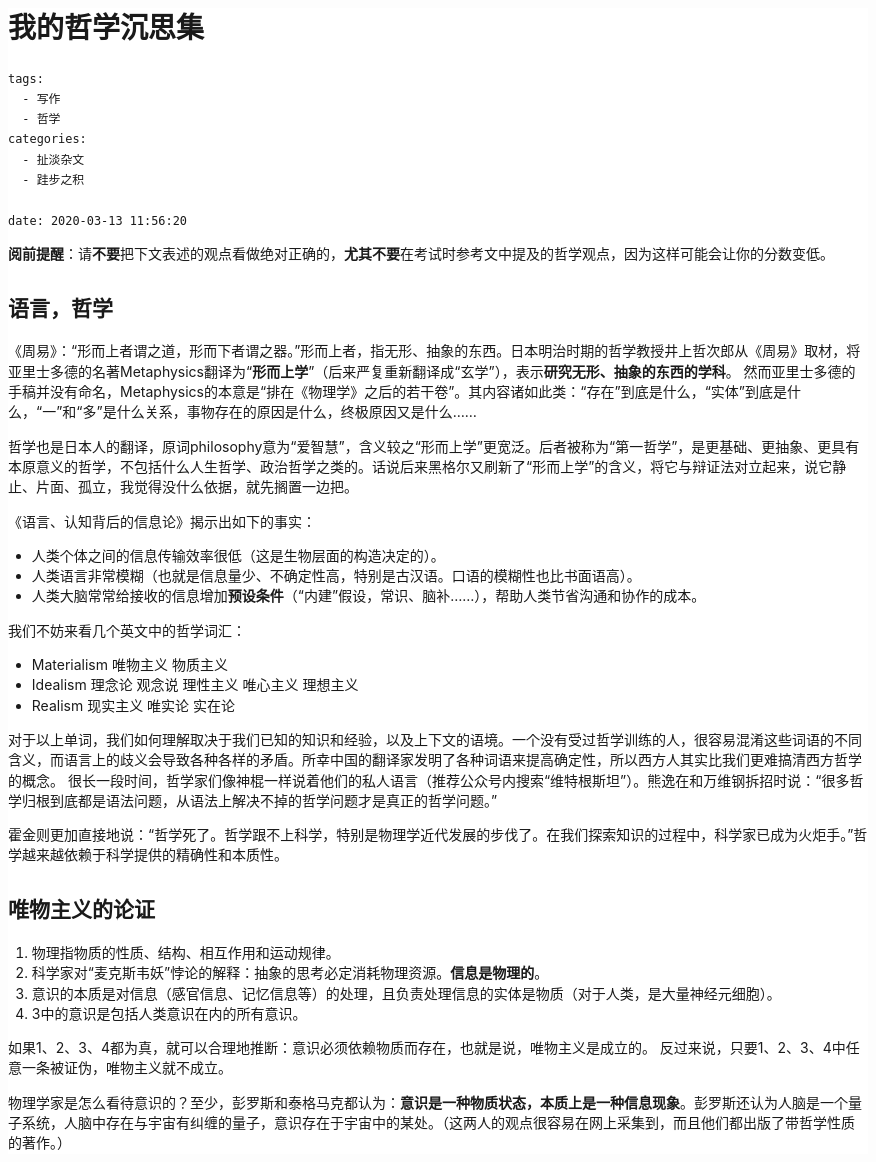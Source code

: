# 我的哲学沉思集

```
tags:
  - 写作
  - 哲学
categories:
  - 扯淡杂文
  - 跬步之积

date: 2020-03-13 11:56:20
```

**阅前提醒**：请**不要**把下文表述的观点看做绝对正确的，**尤其不要**在考试时参考文中提及的哲学观点，因为这样可能会让你的分数变低。


## 语言，哲学

《周易》：“形而上者谓之道，形而下者谓之器。”形而上者，指无形、抽象的东西。日本明治时期的哲学教授井上哲次郎从《周易》取材，将亚里士多德的名著Metaphysics翻译为“**形而上学**”（后来严复重新翻译成“玄学”），表示**研究无形、抽象的东西的学科**。
然而亚里士多德的手稿并没有命名，Metaphysics的本意是“排在《物理学》之后的若干卷”。其内容诸如此类：“存在”到底是什么，“实体”到底是什么，“一”和“多”是什么关系，事物存在的原因是什么，终极原因又是什么……

哲学也是日本人的翻译，原词philosophy意为“爱智慧”，含义较之“形而上学”更宽泛。后者被称为“第一哲学”，是更基础、更抽象、更具有本原意义的哲学，不包括什么人生哲学、政治哲学之类的。话说后来黑格尔又刷新了“形而上学”的含义，将它与辩证法对立起来，说它静止、片面、孤立，我觉得没什么依据，就先搁置一边把。

《语言、认知背后的信息论》揭示出如下的事实：
- 人类个体之间的信息传输效率很低（这是生物层面的构造决定的）。
- 人类语言非常模糊（也就是信息量少、不确定性高，特别是古汉语。口语的模糊性也比书面语高）。
- 人类大脑常常给接收的信息增加**预设条件**（“内建”假设，常识、脑补……），帮助人类节省沟通和协作的成本。

我们不妨来看几个英文中的哲学词汇：
- Materialism 唯物主义 物质主义
- Idealism 理念论 观念说 理性主义 唯心主义 理想主义
- Realism 现实主义 唯实论 实在论

对于以上单词，我们如何理解取决于我们已知的知识和经验，以及上下文的语境。一个没有受过哲学训练的人，很容易混淆这些词语的不同含义，而语言上的歧义会导致各种各样的矛盾。所幸中国的翻译家发明了各种词语来提高确定性，所以西方人其实比我们更难搞清西方哲学的概念。
很长一段时间，哲学家们像神棍一样说着他们的私人语言（推荐公众号内搜索“维特根斯坦”）。熊逸在和万维钢拆招时说：“很多哲学归根到底都是语法问题，从语法上解决不掉的哲学问题才是真正的哲学问题。”

霍金则更加直接地说：“哲学死了。哲学跟不上科学，特别是物理学近代发展的步伐了。在我们探索知识的过程中，科学家已成为火炬手。”哲学越来越依赖于科学提供的精确性和本质性。

## 唯物主义的论证

1. 物理指物质的性质、结构、相互作用和运动规律。
2. 科学家对“麦克斯韦妖”悖论的解释：抽象的思考必定消耗物理资源。**信息是物理的**。
3. 意识的本质是对信息（感官信息、记忆信息等）的处理，且负责处理信息的实体是物质（对于人类，是大量神经元细胞）。
4. 3中的意识是包括人类意识在内的所有意识。

如果1、2、3、4都为真，就可以合理地推断：意识必须依赖物质而存在，也就是说，唯物主义是成立的。
反过来说，只要1、2、3、4中任意一条被证伪，唯物主义就不成立。

物理学家是怎么看待意识的？至少，彭罗斯和泰格马克都认为：**意识是一种物质状态，本质上是一种信息现象**。彭罗斯还认为人脑是一个量子系统，人脑中存在与宇宙有纠缠的量子，意识存在于宇宙中的某处。（这两人的观点很容易在网上采集到，而且他们都出版了带哲学性质的著作。）
